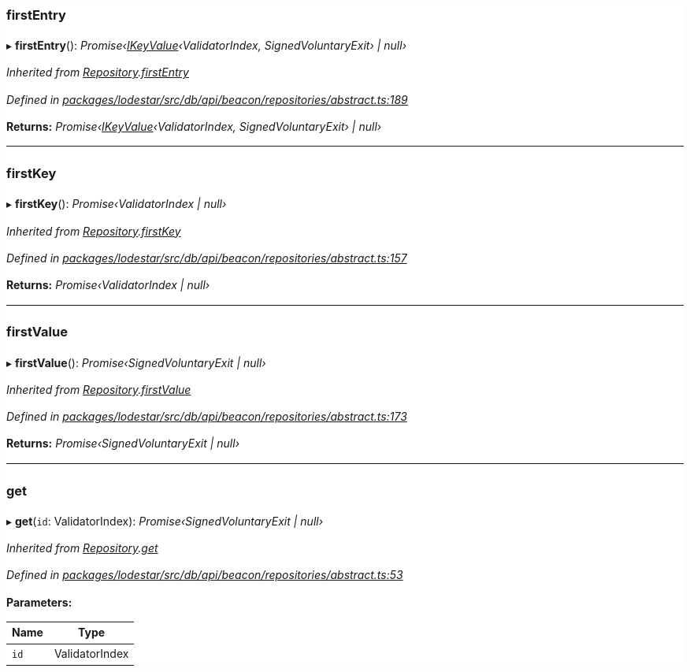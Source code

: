 ###  firstEntry

▸ **firstEntry**(): *Promise‹[IKeyValue](../interfaces/_db_controller_interface_.ikeyvalue.md)‹ValidatorIndex, SignedVoluntaryExit› | null›*

*Inherited from [Repository](_db_api_beacon_repositories_abstract_.repository.md).[firstEntry](_db_api_beacon_repositories_abstract_.repository.md#firstentry)*

*Defined in [packages/lodestar/src/db/api/beacon/repositories/abstract.ts:189](https://github.com/ChainSafe/lodestar/blob/2143d4cb6/packages/lodestar/src/db/api/beacon/repositories/abstract.ts#L189)*

**Returns:** *Promise‹[IKeyValue](../interfaces/_db_controller_interface_.ikeyvalue.md)‹ValidatorIndex, SignedVoluntaryExit› | null›*

___

###  firstKey

▸ **firstKey**(): *Promise‹ValidatorIndex | null›*

*Inherited from [Repository](_db_api_beacon_repositories_abstract_.repository.md).[firstKey](_db_api_beacon_repositories_abstract_.repository.md#firstkey)*

*Defined in [packages/lodestar/src/db/api/beacon/repositories/abstract.ts:157](https://github.com/ChainSafe/lodestar/blob/2143d4cb6/packages/lodestar/src/db/api/beacon/repositories/abstract.ts#L157)*

**Returns:** *Promise‹ValidatorIndex | null›*

___

###  firstValue

▸ **firstValue**(): *Promise‹SignedVoluntaryExit | null›*

*Inherited from [Repository](_db_api_beacon_repositories_abstract_.repository.md).[firstValue](_db_api_beacon_repositories_abstract_.repository.md#firstvalue)*

*Defined in [packages/lodestar/src/db/api/beacon/repositories/abstract.ts:173](https://github.com/ChainSafe/lodestar/blob/2143d4cb6/packages/lodestar/src/db/api/beacon/repositories/abstract.ts#L173)*

**Returns:** *Promise‹SignedVoluntaryExit | null›*

___

###  get

▸ **get**(`id`: ValidatorIndex): *Promise‹SignedVoluntaryExit | null›*

*Inherited from [Repository](_db_api_beacon_repositories_abstract_.repository.md).[get](_db_api_beacon_repositories_abstract_.repository.md#get)*

*Defined in [packages/lodestar/src/db/api/beacon/repositories/abstract.ts:53](https://github.com/ChainSafe/lodestar/blob/2143d4cb6/packages/lodestar/src/db/api/beacon/repositories/abstract.ts#L53)*

**Parameters:**

Name | Type |
------ | ------ |
`id` | ValidatorIndex |
